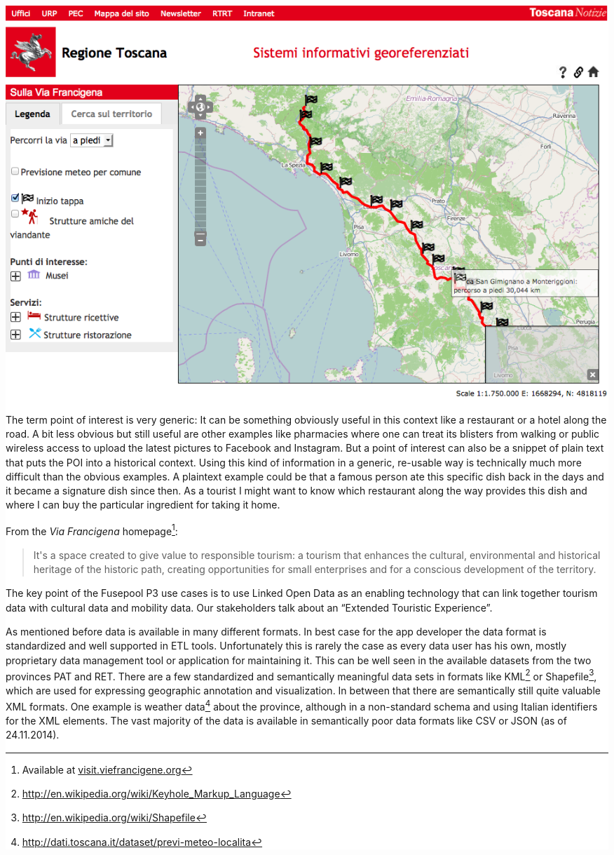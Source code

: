 ![Via Francigena](img/Via_Francigena_POI.png "Via Francigena in the RET GIS")

The term point of interest is very generic: It can be something obviously useful in this context like a restaurant or a hotel along the road. A bit less obvious but still useful are other examples like pharmacies where one can treat its blisters from walking or public wireless access to upload the latest pictures to Facebook and Instagram. But a point of interest can also be a snippet of plain text that puts the POI into a historical context. Using this kind of information in a generic, re-usable way is technically much more difficult than the obvious examples. A plaintext example could be that a famous person ate this specific dish back in the days and it became a signature dish since then. As a tourist I might want to know which restaurant along the way provides this dish and where I can buy the particular ingredient for taking it home.

From the *Via Francigena* homepage[^viafrancigenahp]:

>  It's a space created to give value to responsible tourism: a tourism that enhances the cultural, environmental and historical heritage of the historic path, creating opportunities for small enterprises and for a conscious development of the territory. 

The key point of the Fusepool P3 use cases is to use Linked Open Data as an enabling technology that can link together tourism data with cultural data and mobility data. Our stakeholders talk about an “Extended Touristic Experience”.

As mentioned before data is available in many different formats. In best case for the app developer the data format is standardized and well supported in ETL tools. Unfortunately this is rarely the case as every data user has his own, mostly proprietary data management tool or application for maintaining it. This can be well seen in the available datasets from the two provinces PAT and RET. There are a few standardized and semantically meaningful data sets in formats like KML[^kml] or Shapefile[^shapefile], which are used for expressing geographic annotation and visualization. In between that there are semantically still quite valuable XML formats. One example is weather data[^weather] about the province, although in a non-standard schema and using Italian identifiers for the XML elements. The vast majority of the data is available in semantically poor data formats like CSV or JSON (as of 24.11.2014).


[keywordcluster_bsp]: img/keywordCluster_Bsp.png "Example Keyword Cluster (red relations) generated from coocurence of subject headings "
[^opendata]: See [Open Definition](http://opendefinition.org/od/)
[^ldpprimer]: [Linked Data Platform 1.0 Primer](http://www.w3.org/TR/ldp-primer/)
[^ckan]: Open Source Software, available at [ckan.org](http://ckan.org/)
[^ckanpat]: CKAN of PAT at [dati.trentino.it](http://dati.trentino.it/)
[^ckanret]: CKAN of RET at [dati.toscana.it](http://dati.toscana.it/
[^viafrancigena]: Via Francigena in [Wikipedia](http://en.wikipedia.org/wiki/Via_Francigena)
[^viafrancigenahp]: Available at [visit.viefrancigene.org](http://www.visit.viefrancigene.org/en/)
[^fragis]: Direct access to the [GIS entry](http://www306.regione.toscana.it/mappe/index_francigena.html?area=francigena_multi_cluster) of Via Francigena
[^weather]: http://dati.toscana.it/dataset/previ-meteo-localita
[^kml]: http://en.wikipedia.org/wiki/Keyhole_Markup_Language
[^shapefile]: http://en.wikipedia.org/wiki/Shapefile
[^winepat]: http://www.tastetrentino.it/le-tre-strade/strada-del-vino-e-dei-sapori-del-trentino/home/
[^wineret]: http://www.terreditoscana.regione.toscana.it/stradedelvino/ita/index-ita.html
[^visittrentino]: [Trentino Tourism Official Website](http://www.visittrentino.it)
[^tastetrentino]: [TasteTrentino](http://www.tastetrentino.it/)
[^schemaorg]: Homepage at [schema.org](http://schema.org/), source code at [Github](https://github.com/rvguha/schemaorg)
[^schemardf]: Homepage at [schema.rdfs.org](http://schema.rdfs.org/), source code at [Github](https://github.com/mhausenblas/schema-org-rdf)
[^rdfa]: RDF in Attributes, see [RDFa primer](http://www.w3.org/TR/xhtml-rdfa-primer/)
[^contentneg]: A good introduction to content negotiation can be found at [Mozilla Developer Network](https://developer.mozilla.org/en-US/docs/Web/HTTP/Content_negotiation)
[^jsonld]: JSON for Linking Data (JSON-LD) is a JSON based RDF serialization. See [json-ld.org](http://json-ld.org/).
[^sorgmap1]: http://dcmi.github.io/schema.org/mappings.html
[^sorgmap2]: https://github.com/mhausenblas/schema-org-rdf/tree/master/mappings
[^wgs84]: [World Geodetic System WGS 84](http://en.wikipedia.org/wiki/World_Geodetic_System#A_new_World_Geodetic_System:_WGS_84)
[^wgs84rdf]: [WGS84 Geo Positioning: an RDF vocabulary](http://www.w3.org/2003/01/geo/wgs84_pos#)
[^schemageo]: [schema.org GeoCoordinates](http://schema.org/GeoCoordinates)
[^geosparql]: http://www.geosparql.org/
[^gml2rdf]: [From Geo-Data to Linked Data: Automated Transformation from GML to RDF](http://www.pilod.nl/wiki/Boek/BrinkEtAl-GML2RDF)
[^gtfsgg]: Official [GTFS](https://developers.google.com/transit/gtfs/) homepage at Google Developer
[^gtfs]: [Homepage](http://www.gtfs.org/), [RDF schema](http://vocab.gtfs.org/terms#) and [Github repository](https://github.com/OpenTransport/vocabulary/tree/master/gtfs)
[^lov]: [LOV](http://lov.okfn.org/dataset/lov/), your entry point to the growing ecosystem of linked open vocabularies
[^staroch]: Homepage at [paul.staroch.name](https://paul.staroch.name/en/)
[^prov]: [PROV Model Primer](http://www.w3.org/TR/2013/NOTE-prov-primer-20130430/)
[^void]: [Describing Linked Datasets with the VoID Vocabulary](http://www.w3.org/TR/void/)
[^dcat]: [Data Catalog Vocabulary (DCAT)](http://www.w3.org/TR/vocab-dcat/)
[^famgh]: [Fusepool P3 Annotation Model](https://github.com/fusepoolP3/overall-architecture/blob/master/wp3/fp-anno-model/fp-anno-model.md)
[^scrum]: See [The Scrum Guide](https://www.scrum.org/)
[^goroadmap]: Available at the [homepage](http://www.romanpichler.com/tools/product-roadmap/) of Roman Pichler
[^p3jira]: Public [Fusepool P3 Jira](https://fusepool.atlassian.net/secure/RapidBoard.jspa?rapidView=2&useStoredSettings=true)
[^odatacat]: [Data Register](https://docs.google.com/spreadsheet/pub?key=0Ahbp7Z4WpcsFdEEzaFhLa09ERWowM3hOcG5UcnliU1E&output=html)
[^cc]: See [Creative Commons homepage](http://creativecommons.org/) for more information
[^ccby]: [Attribution 4.0 International (CC BY 4.0)
[^cc0]: [CC0 1.0 Universal (CC0 1.0)Public Domain Dedication ](https://creativecommons.org/publicdomain/zero/1.0/)
[^osm]: [OpenStreetMap](http://www.openstreetmap.org/)
[^odbl]: See [opendatacommons.org/licenses/odbl/](http://opendatacommons.org/licenses/odbl/)
[^odblhr]: See [homepage](http://opendatacommons.org/licenses/odbl/summary/)
[^osmchange]: See [Why OpenStreetMap is moving from Creative Commons to the Open Database License.](http://radar.oreilly.com/2011/06/openstreetmap-creative-commons-open-database-license.html)
[^patlaw]: [Linee guida per il riutilizzo e la diffusione dei dati pubblici](http://www.delibere.provincia.tn.it/scripts/VediProvvedimento.asp?Modalita=Delibere&numero=2858&anno=2012) (Guidelines for the use and dissemination of public data)
[^sandbox]: Available at [sandbox.fusepool.info](http://sandbox.fusepool.info/)
[^ci]: See [Wikipedia](http://en.wikipedia.org/wiki/Continuous_integration)
[^travisci]: Available at [travis-ci.org](https://travis-ci.org/)
[RVK]: #        "Regensburger Verbund Klassfikation / A widely used Classification german libraries." 
[DDC]: #        "Dewey Decimal Classification"
[subject categories]: #      "A set of controlled terms to define a area of interrest. See also: Vocabulary, Terminology, Classification."
[GNDcat]: http://d-nb.de      "German National Library Catalogue"
[GND]: http://en.wikipedia.org/wiki/Integrated_Authority_File      "German Integrated Authority File (Gemeinsame Normdatei), hosted by the German National Library."
[describe a topic]: #      "her work is important because there are endles possibilities to describe the extend of a topic by means of the language."
[Authority Files]: #      "Authority Files are Lists of controlled keywords with unique identifiers (cf. concepts). For instance the Library of Congress Subject Headings (LCSH) and German National Library Concepts (GND) are good examples. Usually there are certain types of identifiers available such persons, organisations, topics, and places."
[LCSH]: http://id.loc.gov/authorities/subjects.html      "Library of Congress Subject Headings"
[Concept]: #        "We refer to Concepts as Keywords that can be traced with a dereferencable identifier. Often, concepts have semantic relations attached and are defined with scope notes about their usage for subject indexing."
[STW]: http://zbw.eu/stw/      "STW Thesaurus for Economics"
[MesH]: https://www.nlm.nih.gov/mesh/      "Medical Subject Headings"
[theSoz]: http://www.gesis.org/en/services/research/thesauri-und-klassifikationen/social-science-thesaurus/      "Thesaurus for the Social Sciences"
[CAS]: https://www.cas.org/content/chemical-substances      "CAS Registry Number"
[BARTOC]: http://bartoc.org      "BAsel Register of Thesauri, Ontologies & Classifications"
[IPTC Topic Codes]: https://iptc.org/standards/media-topics/      "Subject Taxonomy for the Media"
[Linked Open Data Principles]: http://linkeddatabook.com/editions/1.0/      "Tom Heath and Christian Bizer (2011) Linked Data: Evolving the Web into a Global Data Space (1st edition). Synthesis Lectures on the Semantic Web: Theory and Technology, 1:1, 1-136. Morgan & Claypool."
[DBpedia]: http://dbpedia.org      "DBpedia is a crowd-sourced community effort to extract structured information from Wikipedia and make this information available on the Web."